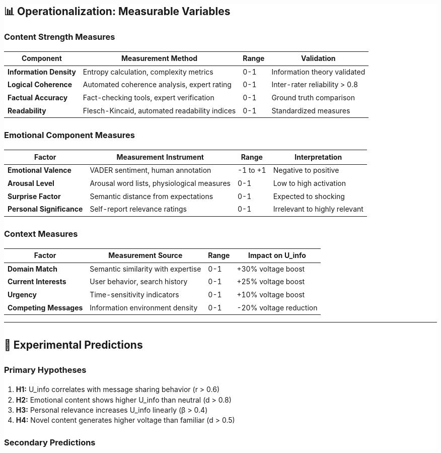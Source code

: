 
## 📊 Operationalization: Measurable Variables

### Content Strength Measures

| Component | Measurement Method | Range | Validation |
|-----------|-------------------|-------|------------|
| **Information Density** | Entropy calculation, complexity metrics | 0-1 | Information theory validated |
| **Logical Coherence** | Automated coherence analysis, expert rating | 0-1 | Inter-rater reliability > 0.8 |
| **Factual Accuracy** | Fact-checking tools, expert verification | 0-1 | Ground truth comparison |
| **Readability** | Flesch-Kincaid, automated readability indices | 0-1 | Standardized measures |

### Emotional Component Measures

| Factor | Measurement Instrument | Range | Interpretation |
|--------|----------------------|-------|----------------|
| **Emotional Valence** | VADER sentiment, human annotation | -1 to +1 | Negative to positive |
| **Arousal Level** | Arousal word lists, physiological measures | 0-1 | Low to high activation |
| **Surprise Factor** | Semantic distance from expectations | 0-1 | Expected to shocking |
| **Personal Significance** | Self-report relevance ratings | 0-1 | Irrelevant to highly relevant |

### Context Measures

| Factor | Measurement Source | Range | Impact on U_info |
|--------|-------------------|-------|------------------|
| **Domain Match** | Semantic similarity with expertise | 0-1 | +30% voltage boost |
| **Current Interests** | User behavior, search history | 0-1 | +25% voltage boost |
| **Urgency** | Time-sensitivity indicators | 0-1 | +10% voltage boost |
| **Competing Messages** | Information environment density | 0-1 | -20% voltage reduction |

---

## 🔬 Experimental Predictions

### Primary Hypotheses

1. **H1:** U_info correlates with message sharing behavior (r > 0.6)
2. **H2:** Emotional content shows higher U_info than neutral (d > 0.8)
3. **H3:** Personal relevance increases U_info linearly (β > 0.4)
4. **H4:** Novel content generates higher voltage than familiar (d > 0.5)

### Secondary Predictions
